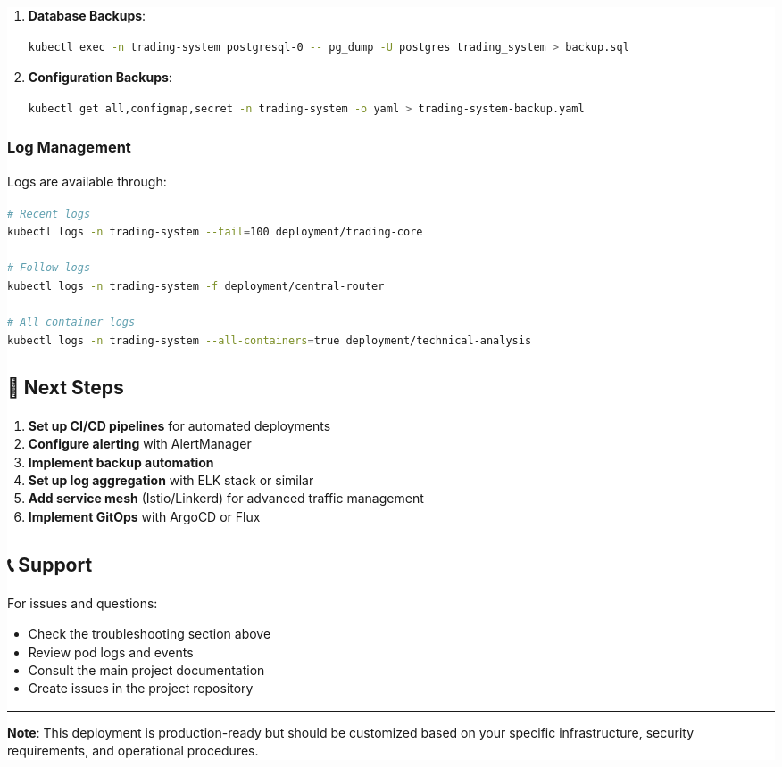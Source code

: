 1. **Database Backups**:
   ```bash
   kubectl exec -n trading-system postgresql-0 -- pg_dump -U postgres trading_system > backup.sql
   ```

2. **Configuration Backups**:
   ```bash
   kubectl get all,configmap,secret -n trading-system -o yaml > trading-system-backup.yaml
   ```

### Log Management

Logs are available through:
```bash
# Recent logs
kubectl logs -n trading-system --tail=100 deployment/trading-core

# Follow logs
kubectl logs -n trading-system -f deployment/central-router

# All container logs
kubectl logs -n trading-system --all-containers=true deployment/technical-analysis
```

## 🎯 Next Steps

1. **Set up CI/CD pipelines** for automated deployments
2. **Configure alerting** with AlertManager
3. **Implement backup automation**
4. **Set up log aggregation** with ELK stack or similar
5. **Add service mesh** (Istio/Linkerd) for advanced traffic management
6. **Implement GitOps** with ArgoCD or Flux

## 📞 Support

For issues and questions:
- Check the troubleshooting section above
- Review pod logs and events
- Consult the main project documentation
- Create issues in the project repository

---

**Note**: This deployment is production-ready but should be customized based on your specific infrastructure, security requirements, and operational procedures. 